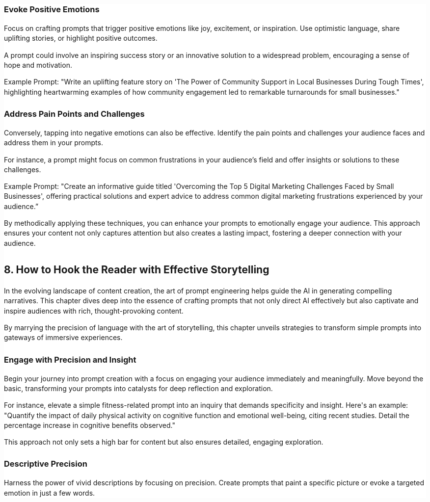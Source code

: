 ### Evoke Positive Emotions

Focus on crafting prompts that trigger positive emotions like joy, excitement, or inspiration. Use optimistic language, share uplifting stories, or highlight positive outcomes.

A prompt could involve an inspiring success story or an innovative solution to a widespread problem, encouraging a sense of hope and motivation.

Example Prompt: "Write an uplifting feature story on 'The Power of Community Support in Local Businesses During Tough Times', highlighting heartwarming examples of how community engagement led to remarkable turnarounds for small businesses."

### Address Pain Points and Challenges

Conversely, tapping into negative emotions can also be effective. Identify the pain points and challenges your audience faces and address them in your prompts.

For instance, a prompt might focus on common frustrations in your audience’s field and offer insights or solutions to these challenges.

Example Prompt: "Create an informative guide titled 'Overcoming the Top 5 Digital Marketing Challenges Faced by Small Businesses', offering practical solutions and expert advice to address common digital marketing frustrations experienced by your audience.”

By methodically applying these techniques, you can enhance your prompts to emotionally engage your audience. This approach ensures your content not only captures attention but also creates a lasting impact, fostering a deeper connection with your audience.

## 8\. How to Hook the Reader with Effective Storytelling

In the evolving landscape of content creation, the art of prompt engineering helps guide the AI in generating compelling narratives. This chapter dives deep into the essence of crafting prompts that not only direct AI effectively but also captivate and inspire audiences with rich, thought-provoking content.

By marrying the precision of language with the art of storytelling, this chapter unveils strategies to transform simple prompts into gateways of immersive experiences.

### Engage with Precision and Insight

Begin your journey into prompt creation with a focus on engaging your audience immediately and meaningfully. Move beyond the basic, transforming your prompts into catalysts for deep reflection and exploration.

For instance, elevate a simple fitness-related prompt into an inquiry that demands specificity and insight. Here's an example: "Quantify the impact of daily physical activity on cognitive function and emotional well-being, citing recent studies. Detail the percentage increase in cognitive benefits observed."

This approach not only sets a high bar for content but also ensures detailed, engaging exploration.

### Descriptive Precision

Harness the power of vivid descriptions by focusing on precision. Create prompts that paint a specific picture or evoke a targeted emotion in just a few words.
